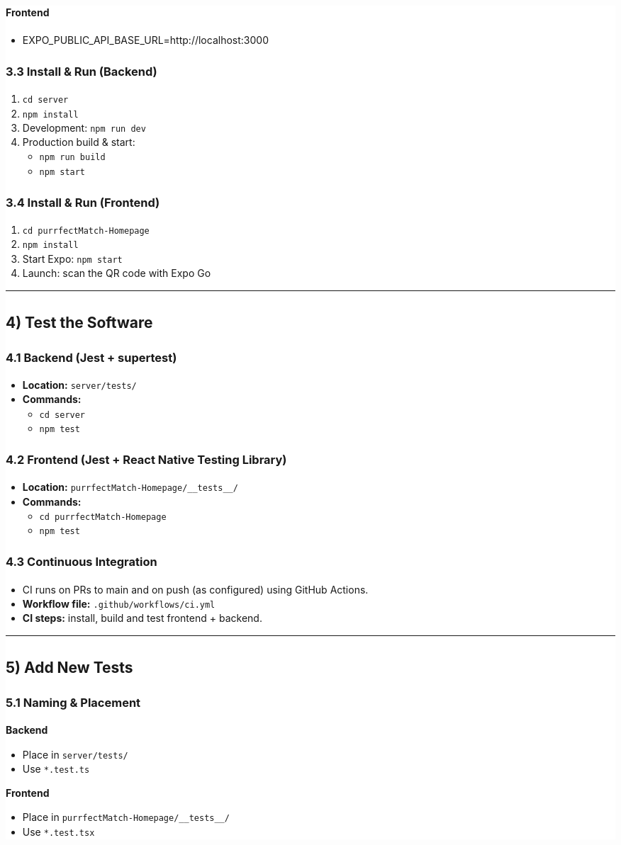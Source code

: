 #### Frontend
- EXPO_PUBLIC_API_BASE_URL=http://localhost:3000

### 3.3 Install & Run (Backend)
1. `cd server`  
2. `npm install`  
3. Development: `npm run dev`  
4. Production build & start:  
   - `npm run build`  
   - `npm start`

### 3.4 Install & Run (Frontend)
1. `cd purrfectMatch-Homepage`  
2. `npm install`  
3. Start Expo: `npm start`  
4. Launch: scan the QR code with Expo Go  

---

## 4) Test the Software

### 4.1 Backend (Jest + supertest)
- **Location:** `server/tests/`
- **Commands:**
  - `cd server`
  - `npm test`

### 4.2 Frontend (Jest + React Native Testing Library)
- **Location:** `purrfectMatch-Homepage/__tests__/`
- **Commands:**
  - `cd purrfectMatch-Homepage`
  - `npm test`

### 4.3 Continuous Integration
- CI runs on PRs to main and on push (as configured) using GitHub Actions.
- **Workflow file:** `.github/workflows/ci.yml`
- **CI steps:** install, build and test frontend + backend.

---

## 5) Add New Tests

### 5.1 Naming & Placement
**Backend**
- Place in `server/tests/`
- Use `*.test.ts`

**Frontend**
- Place in `purrfectMatch-Homepage/__tests__/`
- Use `*.test.tsx`
